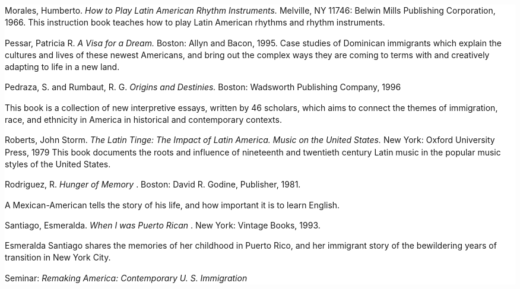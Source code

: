 Morales, Humberto.
<i>
How to Play Latin American Rhythm Instruments.
</i>
Melville, NY 11746: Belwin Mills Publishing Corporation, 1966. This instruction book teaches how to play Latin American rhythms and rhythm instruments.
</p>
<p>
Pessar, Patricia R.
<i>
A Visa for a Dream.
</i>
Boston: Allyn and Bacon, 1995. Case studies of Dominican immigrants which explain the cultures and lives of these newest Americans, and bring out the complex ways they are coming to terms with and creatively adapting to life in a new land.
</p>
<p>
Pedraza, S. and Rumbaut, R. G.
<i>
Origins and Destinies.
</i>
Boston: Wadsworth Publishing Company, 1996
</p>
<p>
This book is a collection of new interpretive essays, written by 46 scholars, which aims to connect the themes of immigration, race, and ethnicity in America in historical and contemporary contexts.
</p>
<p>
Roberts, John Storm.
<i>
The Latin Tinge: The Impact of Latin America.
</i>
<i>
Music on the United States.
</i>
New York: Oxford University Press, 1979 This book documents the roots and influence of nineteenth and twentieth century Latin music in the popular music styles of the United States.
</p>
<p>
Rodriguez, R.
<i>
Hunger of Memory
</i>
. Boston: David R. Godine, Publisher, 1981.
</p>
<p>
A Mexican-American tells the story of his life, and how important it is to learn English.
</p>
<p>
Santiago, Esmeralda.
<i>
When I was Puerto Rican
</i>
. New York: Vintage Books, 1993.
</p>
<p>
Esmeralda Santiago shares the memories of her childhood in Puerto Rico, and her immigrant story of the bewildering years of transition in New York City.
</p>
<p>
Seminar:
<i>
Remaking America: Contemporary U. S. Immigration
</i>